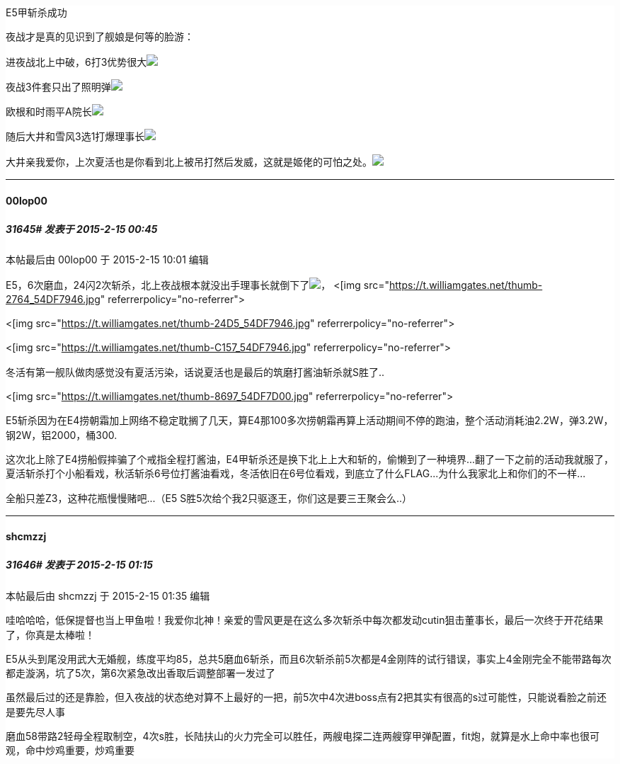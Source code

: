 
E5甲斩杀成功

夜战才是真的见识到了舰娘是何等的脸游：

进夜战北上中破，6打3优势很大<img src="https://static.saraba1st.com/image/smiley/face/91.gif" referrerpolicy="no-referrer">

夜战3件套只出了照明弹<img src="https://static.saraba1st.com/image/smiley/face/149.gif" referrerpolicy="no-referrer">

欧根和时雨平A院长<img src="https://static.saraba1st.com/image/smiley/face/141.gif" referrerpolicy="no-referrer">

随后大井和雪风3选1打爆理事长<img src="https://static.saraba1st.com/image/smiley/face/98.gif" referrerpolicy="no-referrer">


大井亲我爱你，上次夏活也是你看到北上被吊打然后发威，这就是姬佬的可怕之处。<img src="https://static.saraba1st.com/image/smiley/face/97.gif" referrerpolicy="no-referrer">


*****

####  00lop00  
##### 31645#       发表于 2015-2-15 00:45


 本帖最后由 00lop00 于 2015-2-15 10:01 编辑 

E5，6次磨血，24闪2次斩杀，北上夜战根本就没出手理事长就倒下了<img src="https://static.saraba1st.com/image/smiley/nq/001.gif" referrerpolicy="no-referrer">，
<[img src="https://t.williamgates.net/thumb-2764_54DF7946.jpg" referrerpolicy="no-referrer">

<[img src="https://t.williamgates.net/thumb-24D5_54DF7946.jpg" referrerpolicy="no-referrer">

<[img src="https://t.williamgates.net/thumb-C157_54DF7946.jpg" referrerpolicy="no-referrer">

冬活有第一舰队做肉感觉没有夏活污染，话说夏活也是最后的筑磨打酱油斩杀就S胜了..

<[img src="https://t.williamgates.net/thumb-8697_54DF7D00.jpg" referrerpolicy="no-referrer">


E5斩杀因为在E4捞朝霜加上网络不稳定耽搁了几天，算E4那100多次捞朝霜再算上活动期间不停的跑油，整个活动消耗油2.2W，弹3.2W，钢2W，铝2000，桶300.

这次北上除了E4捞船假摔骗了个戒指全程打酱油，E4甲斩杀还是换下北上上大和斩的，偷懒到了一种境界...翻了一下之前的活动我就服了，夏活斩杀打个小船看戏，秋活斩杀6号位打酱油看戏，冬活依旧在6号位看戏，到底立了什么FLAG...为什么我家北上和你们的不一样...

全船只差Z3，这种花瓶慢慢赌吧...（E5 S胜5次给个我2只驱逐王，你们这是要三王聚会么..）


*****

####  shcmzzj  
##### 31646#       发表于 2015-2-15 01:15


 本帖最后由 shcmzzj 于 2015-2-15 01:35 编辑 

哇哈哈哈，低保提督也当上甲鱼啦！我爱你北神！亲爱的雪风更是在这么多次斩杀中每次都发动cutin狙击董事长，最后一次终于开花结果了，你真是太棒啦！

E5从头到尾没用武大无婚舰，练度平均85，总共5磨血6斩杀，而且6次斩杀前5次都是4金刚阵的试行错误，事实上4金刚完全不能带路每次都走漩涡，坑了5次，第6次紧急改出香取后调整部署一发过了

虽然最后过的还是靠脸，但入夜战的状态绝对算不上最好的一把，前5次中4次进boss点有2把其实有很高的s过可能性，只能说看脸之前还是要先尽人事

磨血58带路2轻母全程取制空，4次s胜，长陆扶山的火力完全可以胜任，两艘电探二连两艘穿甲弹配置，fit炮，就算是水上命中率也很可观，命中炒鸡重要，炒鸡重要
